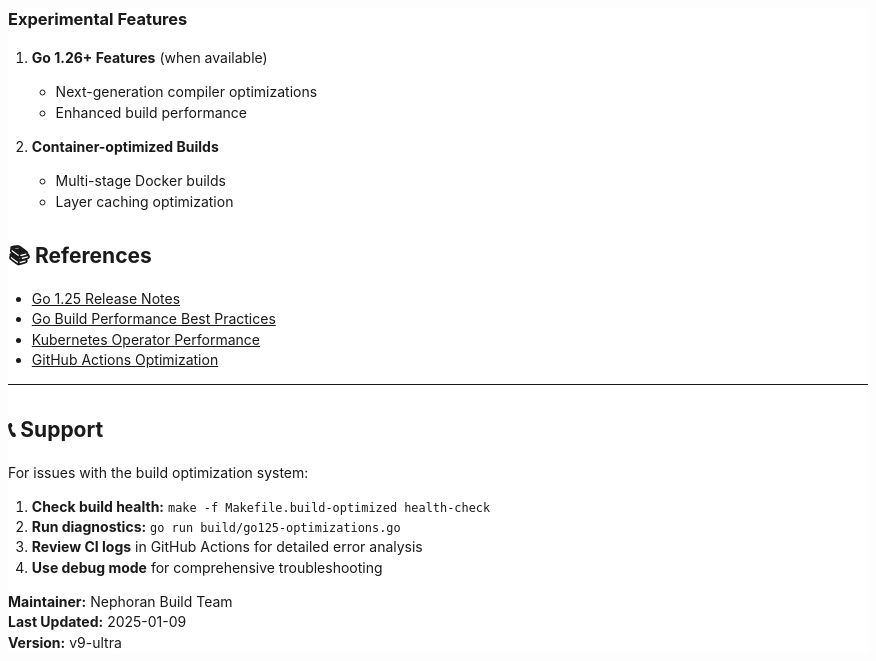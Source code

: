 ### Experimental Features

1. **Go 1.26+ Features** (when available)
   - Next-generation compiler optimizations
   - Enhanced build performance

2. **Container-optimized Builds**
   - Multi-stage Docker builds
   - Layer caching optimization

## 📚 References

- [Go 1.25 Release Notes](https://golang.org/doc/go1.25)
- [Go Build Performance Best Practices](https://go.dev/doc/gc-guide)
- [Kubernetes Operator Performance](https://kubernetes.io/docs/concepts/extend-kubernetes/operator/)
- [GitHub Actions Optimization](https://docs.github.com/en/actions/using-workflows/workflow-syntax-for-github-actions)

---

## 📞 Support

For issues with the build optimization system:

1. **Check build health:** `make -f Makefile.build-optimized health-check`  
2. **Run diagnostics:** `go run build/go125-optimizations.go`
3. **Review CI logs** in GitHub Actions for detailed error analysis
4. **Use debug mode** for comprehensive troubleshooting

**Maintainer:** Nephoran Build Team  
**Last Updated:** 2025-01-09  
**Version:** v9-ultra